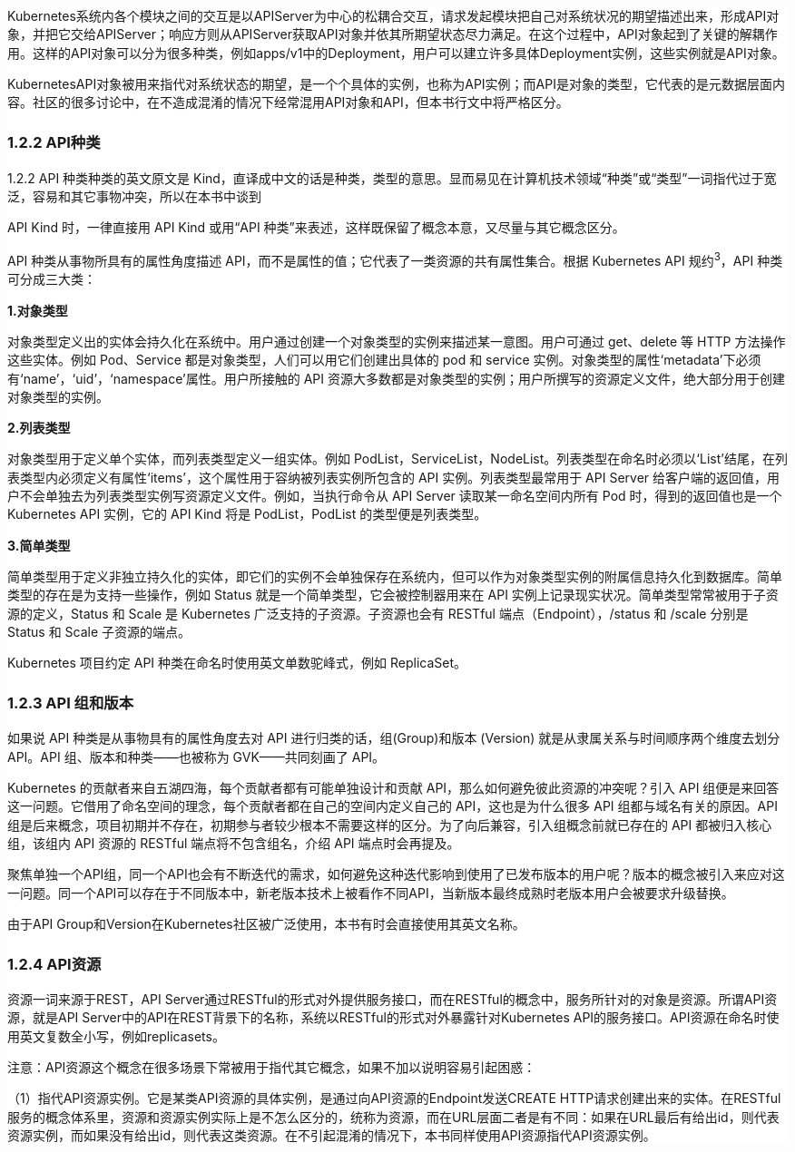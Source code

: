 Kubernetes系统内各个模块之间的交互是以APIServer为中心的松耦合交互，请求发起模块把自己对系统状况的期望描述出来，形成API对象，并把它交给APIServer；响应方则从APIServer获取API对象并依其所期望状态尽力满足。在这个过程中，API对象起到了关键的解耦作用。这样的API对象可以分为很多种类，例如apps/v1中的Deployment，用户可以建立许多具体Deployment实例，这些实例就是API对象。

KubernetesAPI对象被用来指代对系统状态的期望，是一个个具体的实例，也称为API实例；而API是对象的类型，它代表的是元数据层面内容。社区的很多讨论中，在不造成混淆的情况下经常混用API对象和API，但本书行文中将严格区分。

### 1.2.2 API种类

1.2.2 API 种类种类的英文原文是 Kind，直译成中文的话是种类，类型的意思。显而易见在计算机技术领域“种类”或“类型”一词指代过于宽泛，容易和其它事物冲突，所以在本书中谈到

API Kind 时，一律直接用 API Kind 或用“API 种类”来表述，这样既保留了概念本意，又尽量与其它概念区分。

API 种类从事物所具有的属性角度描述 API，而不是属性的值；它代表了一类资源的共有属性集合。根据 Kubernetes API 规约<sup>3</sup>，API 种类可分成三大类：

**1.对象类型**

对象类型定义出的实体会持久化在系统中。用户通过创建一个对象类型的实例来描述某一意图。用户可通过 get、delete 等 HTTP 方法操作这些实体。例如 Pod、Service 都是对象类型，人们可以用它们创建出具体的 pod 和 service 实例。对象类型的属性‘metadata’下必须有‘name’，‘uid’，‘namespace’属性。用户所接触的 API 资源大多数都是对象类型的实例；用户所撰写的资源定义文件，绝大部分用于创建对象类型的实例。

**2.列表类型**

对象类型用于定义单个实体，而列表类型定义一组实体。例如 PodList，ServiceList，NodeList。列表类型在命名时必须以‘List’结尾，在列表类型内必须定义有属性‘items’，这个属性用于容纳被列表实例所包含的 API 实例。列表类型最常用于 API Server 给客户端的返回值，用户不会单独去为列表类型实例写资源定义文件。例如，当执行命令从 API Server 读取某一命名空间内所有 Pod 时，得到的返回值也是一个 Kubernetes API 实例，它的 API Kind 将是 PodList，PodList 的类型便是列表类型。

**3.简单类型**

简单类型用于定义非独立持久化的实体，即它们的实例不会单独保存在系统内，但可以作为对象类型实例的附属信息持久化到数据库。简单类型的存在是为支持一些操作，例如 Status 就是一个简单类型，它会被控制器用来在 API 实例上记录现实状况。简单类型常常被用于子资源的定义，Status 和 Scale 是 Kubernetes 广泛支持的子资源。子资源也会有 RESTful 端点（Endpoint），/status 和 /scale 分别是 Status 和 Scale 子资源的端点。

Kubernetes 项目约定 API 种类在命名时使用英文单数驼峰式，例如 ReplicaSet。

### 1.2.3 API 组和版本

如果说 API 种类是从事物具有的属性角度去对 API 进行归类的话，组(Group)和版本 (Version) 就是从隶属关系与时间顺序两个维度去划分 API。API 组、版本和种类——也被称为 GVK——共同刻画了 API。

Kubernetes 的贡献者来自五湖四海，每个贡献者都有可能单独设计和贡献 API，那么如何避免彼此资源的冲突呢？引入 API 组便是来回答这一问题。它借用了命名空间的理念，每个贡献者都在自己的空间内定义自己的 API，这也是为什么很多 API 组都与域名有关的原因。API 组是后来概念，项目初期并不存在，初期参与者较少根本不需要这样的区分。为了向后兼容，引入组概念前就已存在的 API 都被归入核心组，该组内 API 资源的 RESTful 端点将不包含组名，介绍 API 端点时会再提及。

聚焦单独一个API组，同一个API也会有不断迭代的需求，如何避免这种迭代影响到使用了已发布版本的用户呢？版本的概念被引入来应对这一问题。同一个API可以存在于不同版本中，新老版本技术上被看作不同API，当新版本最终成熟时老版本用户会被要求升级替换。

由于API Group和Version在Kubernetes社区被广泛使用，本书有时会直接使用其英文名称。

### 1.2.4 API资源

资源一词来源于REST，API Server通过RESTful的形式对外提供服务接口，而在RESTful的概念中，服务所针对的对象是资源。所谓API资源，就是API Server中的API在REST背景下的名称，系统以RESTful的形式对外暴露针对Kubernetes API的服务接口。API资源在命名时使用英文复数全小写，例如replicasets。

注意：API资源这个概念在很多场景下常被用于指代其它概念，如果不加以说明容易引起困惑：

（1）指代API资源实例。它是某类API资源的具体实例，是通过向API资源的Endpoint发送CREATE HTTP请求创建出来的实体。在RESTful服务的概念体系里，资源和资源实例实际上是不怎么区分的，统称为资源，而在URL层面二者是有不同：如果在URL最后有给出id，则代表资源实例，而如果没有给出id，则代表这类资源。在不引起混淆的情况下，本书同样使用API资源指代API资源实例。

